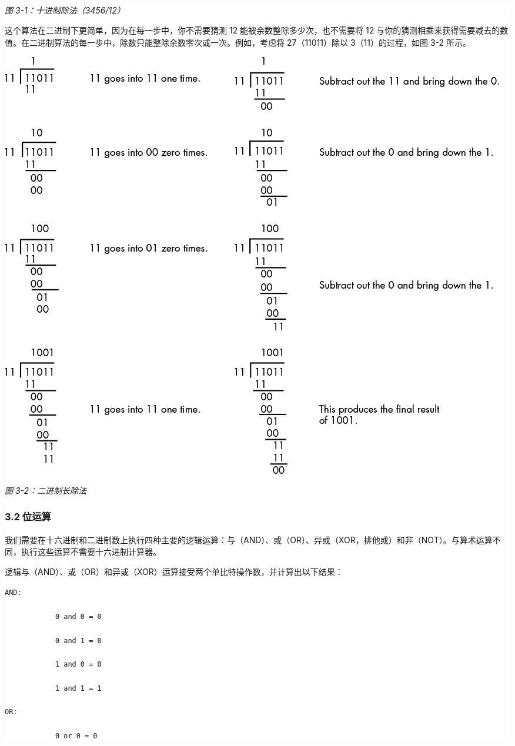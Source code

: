 *图 3-1：十进制除法（3456/12）*

这个算法在二进制下更简单，因为在每一步中，你不需要猜测 12 能被余数整除多少次，也不需要将 12 与你的猜测相乘来获得需要减去的数值。在二进制算法的每一步中，除数只能整除余数零次或一次。例如，考虑将 27（11011）除以 3（11）的过程，如图 3-2 所示。

![image](img/03fig02.jpg)

*图 3-2：二进制长除法*

### **3.2 位运算**

我们需要在十六进制和二进制数上执行四种主要的逻辑运算：与（AND）、或（OR）、异或（XOR，排他或）和非（NOT）。与算术运算不同，执行这些运算不需要十六进制计算器。

逻辑与（AND）、或（OR）和异或（XOR）运算接受两个单比特操作数，并计算出以下结果：

```
AND:

            0 and 0 = 0

            0 and 1 = 0

            1 and 0 = 0

            1 and 1 = 1

OR:

            0 or 0 = 0

```